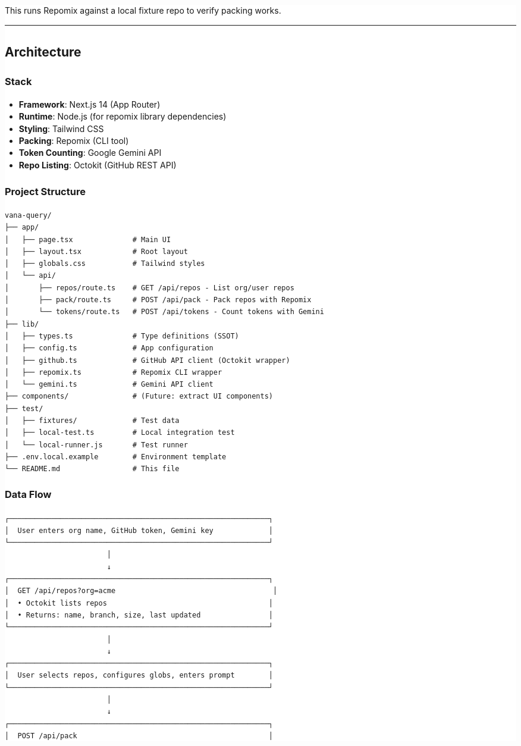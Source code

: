 This runs Repomix against a local fixture repo to verify packing works.

---

## Architecture

### Stack

- **Framework**: Next.js 14 (App Router)
- **Runtime**: Node.js (for repomix library dependencies)
- **Styling**: Tailwind CSS
- **Packing**: Repomix (CLI tool)
- **Token Counting**: Google Gemini API
- **Repo Listing**: Octokit (GitHub REST API)

### Project Structure

```
vana-query/
├── app/
│   ├── page.tsx              # Main UI
│   ├── layout.tsx            # Root layout
│   ├── globals.css           # Tailwind styles
│   └── api/
│       ├── repos/route.ts    # GET /api/repos - List org/user repos
│       ├── pack/route.ts     # POST /api/pack - Pack repos with Repomix
│       └── tokens/route.ts   # POST /api/tokens - Count tokens with Gemini
├── lib/
│   ├── types.ts              # Type definitions (SSOT)
│   ├── config.ts             # App configuration
│   ├── github.ts             # GitHub API client (Octokit wrapper)
│   ├── repomix.ts            # Repomix CLI wrapper
│   └── gemini.ts             # Gemini API client
├── components/               # (Future: extract UI components)
├── test/
│   ├── fixtures/             # Test data
│   ├── local-test.ts         # Local integration test
│   └── local-runner.js       # Test runner
├── .env.local.example        # Environment template
└── README.md                 # This file
```

### Data Flow

```
┌─────────────────────────────────────────────────────────────┐
│  User enters org name, GitHub token, Gemini key             │
└─────────────────────────────────────────────────────────────┘
                        │
                        ↓
┌─────────────────────────────────────────────────────────────┐
│  GET /api/repos?org=acme                                     │
│  • Octokit lists repos                                      │
│  • Returns: name, branch, size, last updated                │
└─────────────────────────────────────────────────────────────┘
                        │
                        ↓
┌─────────────────────────────────────────────────────────────┐
│  User selects repos, configures globs, enters prompt        │
└─────────────────────────────────────────────────────────────┘
                        │
                        ↓
┌─────────────────────────────────────────────────────────────┐
│  POST /api/pack                                             │
```